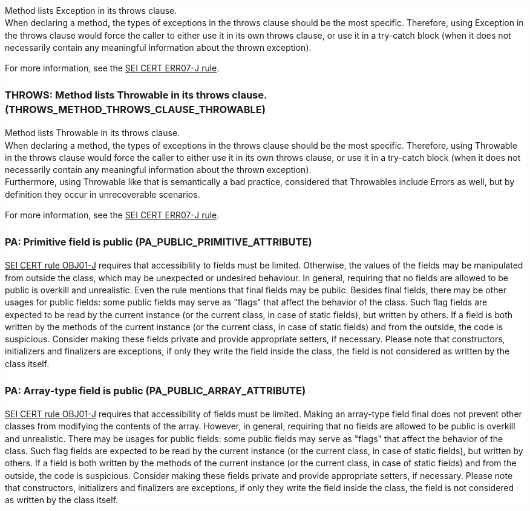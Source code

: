 Method lists Exception in its throws clause.  
When declaring a method, the types of exceptions in the throws clause should be the most specific. Therefore, using Exception in the throws clause would force the caller to either use it in its own throws clause, or use it in a try-catch block (when it does not necessarily contain any meaningful information about the thrown exception).

For more information, see the [SEI CERT ERR07-J rule](https://wiki.sei.cmu.edu/confluence/display/java/ERR07-J.+Do+not+throw+RuntimeException%2C+Exception%2C+or+Throwable).

### THROWS: Method lists Throwable in its throws clause. (THROWS_METHOD_THROWS_CLAUSE_THROWABLE)

Method lists Throwable in its throws clause.  
When declaring a method, the types of exceptions in the throws clause should be the most specific. Therefore, using Throwable in the throws clause would force the caller to either use it in its own throws clause, or use it in a try-catch block (when it does not necessarily contain any meaningful information about the thrown exception).  
Furthermore, using Throwable like that is semantically a bad practice, considered that Throwables include Errors as well, but by definition they occur in unrecoverable scenarios.

For more information, see the [SEI CERT ERR07-J rule](https://wiki.sei.cmu.edu/confluence/display/java/ERR07-J.+Do+not+throw+RuntimeException%2C+Exception%2C+or+Throwable).

### PA: Primitive field is public (PA_PUBLIC_PRIMITIVE_ATTRIBUTE)

[SEI CERT rule OBJ01-J](https://wiki.sei.cmu.edu/confluence/display/java/OBJ01-J.+Limit+accessibility+of+fields) requires that accessibility to fields must be limited. Otherwise, the values of the fields may be manipulated from outside the class, which may be unexpected or undesired behaviour. In general, requiring that no fields are allowed to be public is overkill and unrealistic. Even the rule mentions that final fields may be public. Besides final fields, there may be other usages for public fields: some public fields may serve as "flags" that affect the behavior of the class. Such flag fields are expected to be read by the current instance (or the current class, in case of static fields), but written by others. If a field is both written by the methods of the current instance (or the current class, in case of static fields) and from the outside, the code is suspicious. Consider making these fields private and provide appropriate setters, if necessary. Please note that constructors, initializers and finalizers are exceptions, if only they write the field inside the class, the field is not considered as written by the class itself.

### PA: Array-type field is public (PA_PUBLIC_ARRAY_ATTRIBUTE)

[SEI CERT rule OBJ01-J](https://wiki.sei.cmu.edu/confluence/display/java/OBJ01-J.+Limit+accessibility+of+fields) requires that accessibility of fields must be limited. Making an array-type field final does not prevent other classes from modifying the contents of the array. However, in general, requiring that no fields are allowed to be public is overkill and unrealistic. There may be usages for public fields: some public fields may serve as "flags" that affect the behavior of the class. Such flag fields are expected to be read by the current instance (or the current class, in case of static fields), but written by others. If a field is both written by the methods of the current instance (or the current class, in case of static fields) and from the outside, the code is suspicious. Consider making these fields private and provide appropriate setters, if necessary. Please note that constructors, initializers and finalizers are exceptions, if only they write the field inside the class, the field is not considered as written by the class itself.
